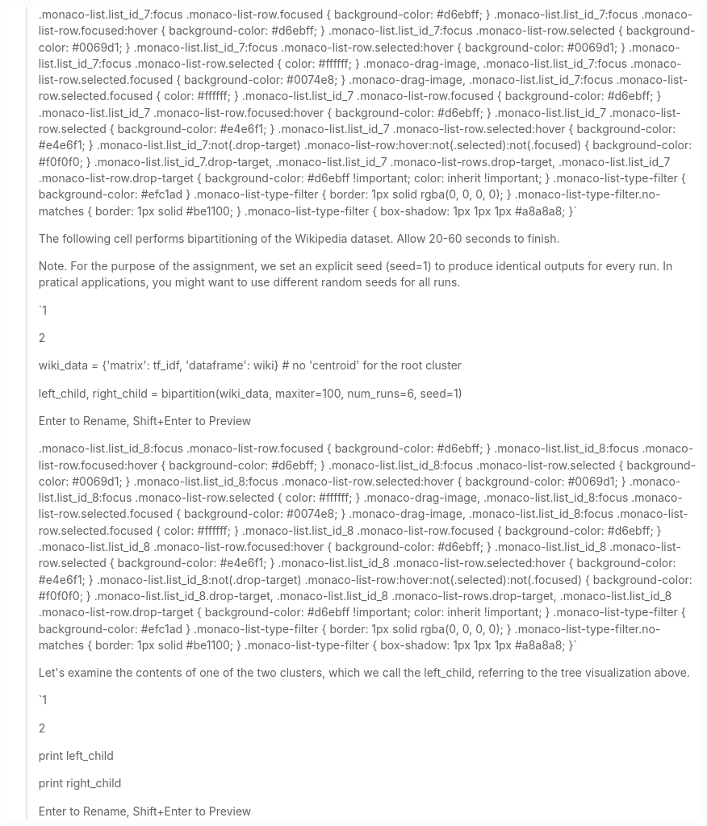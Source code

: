> .monaco-list.list_id_7:focus .monaco-list-row.focused { background-color: #d6ebff; } .monaco-list.list_id_7:focus .monaco-list-row.focused:hover { background-color: #d6ebff; } .monaco-list.list_id_7:focus .monaco-list-row.selected { background-color: #0069d1; } .monaco-list.list_id_7:focus .monaco-list-row.selected:hover { background-color: #0069d1; } .monaco-list.list_id_7:focus .monaco-list-row.selected { color: #ffffff; } .monaco-drag-image, .monaco-list.list_id_7:focus .monaco-list-row.selected.focused { background-color: #0074e8; } .monaco-drag-image, .monaco-list.list_id_7:focus .monaco-list-row.selected.focused { color: #ffffff; } .monaco-list.list_id_7 .monaco-list-row.focused { background-color: #d6ebff; } .monaco-list.list_id_7 .monaco-list-row.focused:hover { background-color: #d6ebff; } .monaco-list.list_id_7 .monaco-list-row.selected { background-color: #e4e6f1; } .monaco-list.list_id_7 .monaco-list-row.selected:hover { background-color: #e4e6f1; } .monaco-list.list_id_7:not(.drop-target) .monaco-list-row:hover:not(.selected):not(.focused) { background-color: #f0f0f0; } .monaco-list.list_id_7.drop-target, .monaco-list.list_id_7 .monaco-list-rows.drop-target, .monaco-list.list_id_7 .monaco-list-row.drop-target { background-color: #d6ebff !important; color: inherit !important; } .monaco-list-type-filter { background-color: #efc1ad } .monaco-list-type-filter { border: 1px solid rgba(0, 0, 0, 0); } .monaco-list-type-filter.no-matches { border: 1px solid #be1100; } .monaco-list-type-filter { box-shadow: 1px 1px 1px #a8a8a8; }` 
> 
> The following cell performs bipartitioning of the Wikipedia dataset. Allow 20-60 seconds to finish.
> 
> Note. For the purpose of the assignment, we set an explicit seed (seed=1) to produce identical outputs for every run. In pratical applications, you might want to use different random seeds for all runs.
> 
>  `1
> 
> 2
> 
> wiki_data = {'matrix': tf_idf, 'dataframe': wiki} # no 'centroid' for the root cluster
> 
> left_child, right_child = bipartition(wiki_data, maxiter=100, num_runs=6, seed=1)
> 
> Enter to Rename, Shift+Enter to Preview
> 
> .monaco-list.list_id_8:focus .monaco-list-row.focused { background-color: #d6ebff; } .monaco-list.list_id_8:focus .monaco-list-row.focused:hover { background-color: #d6ebff; } .monaco-list.list_id_8:focus .monaco-list-row.selected { background-color: #0069d1; } .monaco-list.list_id_8:focus .monaco-list-row.selected:hover { background-color: #0069d1; } .monaco-list.list_id_8:focus .monaco-list-row.selected { color: #ffffff; } .monaco-drag-image, .monaco-list.list_id_8:focus .monaco-list-row.selected.focused { background-color: #0074e8; } .monaco-drag-image, .monaco-list.list_id_8:focus .monaco-list-row.selected.focused { color: #ffffff; } .monaco-list.list_id_8 .monaco-list-row.focused { background-color: #d6ebff; } .monaco-list.list_id_8 .monaco-list-row.focused:hover { background-color: #d6ebff; } .monaco-list.list_id_8 .monaco-list-row.selected { background-color: #e4e6f1; } .monaco-list.list_id_8 .monaco-list-row.selected:hover { background-color: #e4e6f1; } .monaco-list.list_id_8:not(.drop-target) .monaco-list-row:hover:not(.selected):not(.focused) { background-color: #f0f0f0; } .monaco-list.list_id_8.drop-target, .monaco-list.list_id_8 .monaco-list-rows.drop-target, .monaco-list.list_id_8 .monaco-list-row.drop-target { background-color: #d6ebff !important; color: inherit !important; } .monaco-list-type-filter { background-color: #efc1ad } .monaco-list-type-filter { border: 1px solid rgba(0, 0, 0, 0); } .monaco-list-type-filter.no-matches { border: 1px solid #be1100; } .monaco-list-type-filter { box-shadow: 1px 1px 1px #a8a8a8; }` 
> 
> Let's examine the contents of one of the two clusters, which we call the left_child, referring to the tree visualization above.
> 
>  `1
> 
> 2
> 
> print left_child
> 
> print right_child
> 
> Enter to Rename, Shift+Enter to Preview
> 